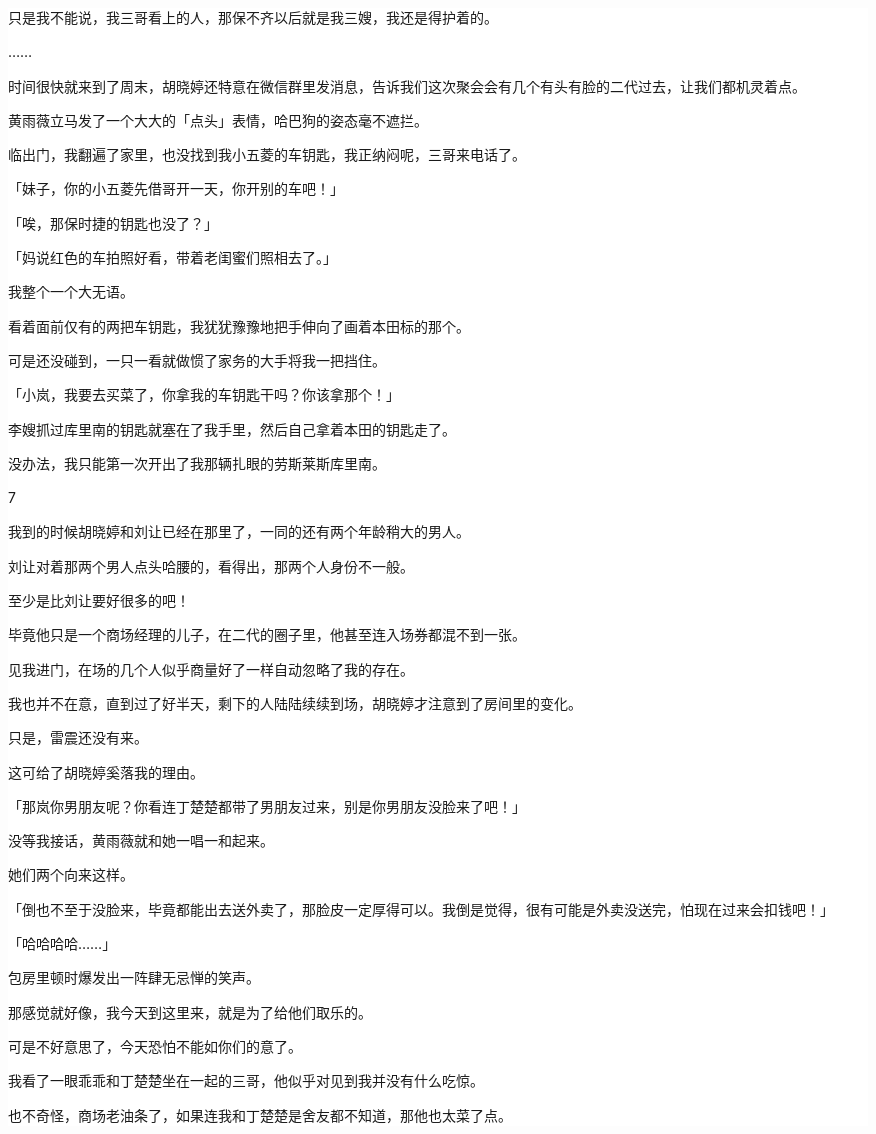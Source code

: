 只是我不能说，我三哥看上的人，那保不齐以后就是我三嫂，我还是得护着的。

……

时间很快就来到了周末，胡晓婷还特意在微信群里发消息，告诉我们这次聚会会有几个有头有脸的二代过去，让我们都机灵着点。

黄雨薇立马发了一个大大的「点头」表情，哈巴狗的姿态毫不遮拦。

临出门，我翻遍了家里，也没找到我小五菱的车钥匙，我正纳闷呢，三哥来电话了。

「妹子，你的小五菱先借哥开一天，你开别的车吧！」

「唉，那保时捷的钥匙也没了？」

「妈说红色的车拍照好看，带着老闺蜜们照相去了。」

我整个一个大无语。

看着面前仅有的两把车钥匙，我犹犹豫豫地把手伸向了画着本田标的那个。

可是还没碰到，一只一看就做惯了家务的大手将我一把挡住。

「小岚，我要去买菜了，你拿我的车钥匙干吗？你该拿那个！」

李嫂抓过库里南的钥匙就塞在了我手里，然后自己拿着本田的钥匙走了。

没办法，我只能第一次开出了我那辆扎眼的劳斯莱斯库里南。

7

我到的时候胡晓婷和刘让已经在那里了，一同的还有两个年龄稍大的男人。

刘让对着那两个男人点头哈腰的，看得出，那两个人身份不一般。

至少是比刘让要好很多的吧！

毕竟他只是一个商场经理的儿子，在二代的圈子里，他甚至连入场券都混不到一张。

见我进门，在场的几个人似乎商量好了一样自动忽略了我的存在。

我也并不在意，直到过了好半天，剩下的人陆陆续续到场，胡晓婷才注意到了房间里的变化。

只是，雷震还没有来。

这可给了胡晓婷奚落我的理由。

「那岚你男朋友呢？你看连丁楚楚都带了男朋友过来，别是你男朋友没脸来了吧！」

没等我接话，黄雨薇就和她一唱一和起来。

她们两个向来这样。

「倒也不至于没脸来，毕竟都能出去送外卖了，那脸皮一定厚得可以。我倒是觉得，很有可能是外卖没送完，怕现在过来会扣钱吧！」

「哈哈哈哈……」

包房里顿时爆发出一阵肆无忌惮的笑声。

那感觉就好像，我今天到这里来，就是为了给他们取乐的。

可是不好意思了，今天恐怕不能如你们的意了。

我看了一眼乖乖和丁楚楚坐在一起的三哥，他似乎对见到我并没有什么吃惊。

也不奇怪，商场老油条了，如果连我和丁楚楚是舍友都不知道，那他也太菜了点。
